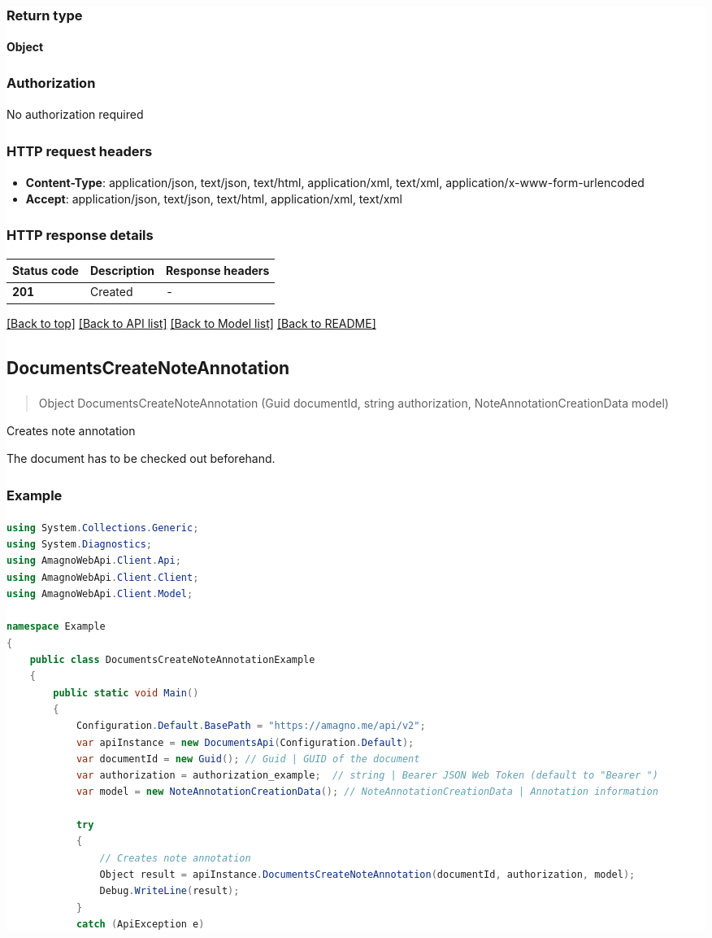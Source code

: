 ### Return type

**Object**

### Authorization

No authorization required

### HTTP request headers

- **Content-Type**: application/json, text/json, text/html, application/xml, text/xml, application/x-www-form-urlencoded
- **Accept**: application/json, text/json, text/html, application/xml, text/xml

### HTTP response details
| Status code | Description | Response headers |
|-------------|-------------|------------------|
| **201** | Created |  -  |

[[Back to top]](#)
[[Back to API list]](../README.md#documentation-for-api-endpoints)
[[Back to Model list]](../README.md#documentation-for-models)
[[Back to README]](../README.md)


## DocumentsCreateNoteAnnotation

> Object DocumentsCreateNoteAnnotation (Guid documentId, string authorization, NoteAnnotationCreationData model)

Creates note annotation

The document has to be checked out beforehand.

### Example

```csharp
using System.Collections.Generic;
using System.Diagnostics;
using AmagnoWebApi.Client.Api;
using AmagnoWebApi.Client.Client;
using AmagnoWebApi.Client.Model;

namespace Example
{
    public class DocumentsCreateNoteAnnotationExample
    {
        public static void Main()
        {
            Configuration.Default.BasePath = "https://amagno.me/api/v2";
            var apiInstance = new DocumentsApi(Configuration.Default);
            var documentId = new Guid(); // Guid | GUID of the document
            var authorization = authorization_example;  // string | Bearer JSON Web Token (default to "Bearer ")
            var model = new NoteAnnotationCreationData(); // NoteAnnotationCreationData | Annotation information

            try
            {
                // Creates note annotation
                Object result = apiInstance.DocumentsCreateNoteAnnotation(documentId, authorization, model);
                Debug.WriteLine(result);
            }
            catch (ApiException e)
```